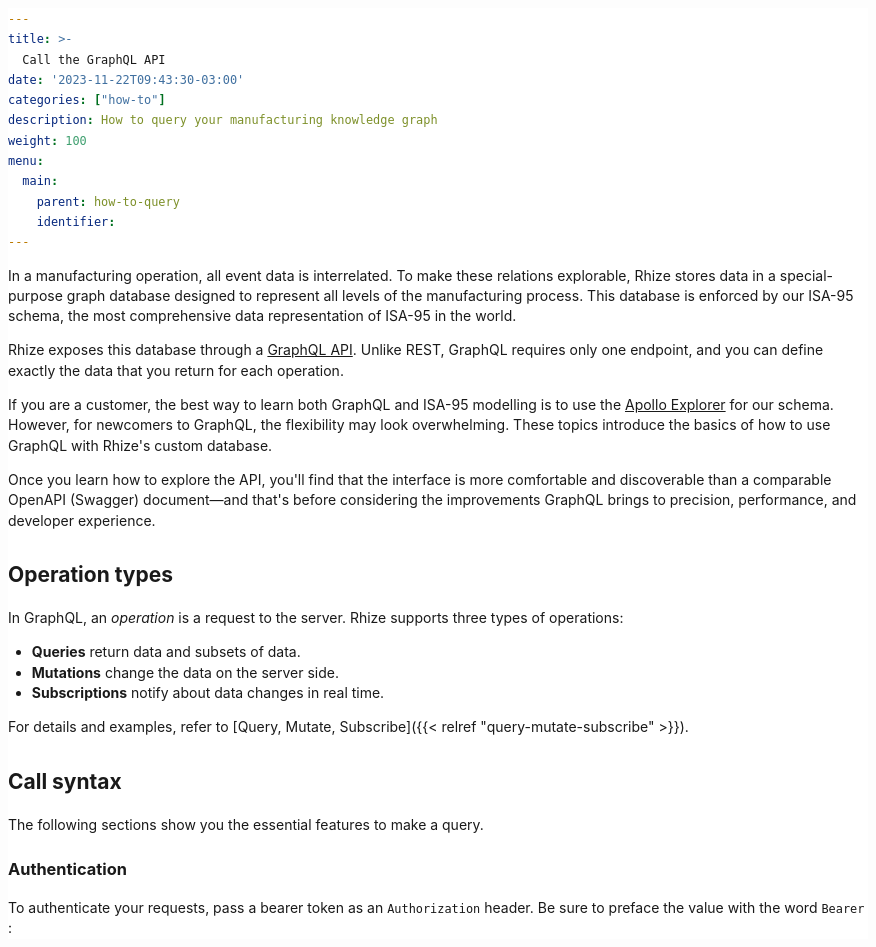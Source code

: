 ```yaml
---
title: >-
  Call the GraphQL API
date: '2023-11-22T09:43:30-03:00'
categories: ["how-to"]
description: How to query your manufacturing knowledge graph
weight: 100
menu:
  main:
    parent: how-to-query
    identifier:
---
```


In a manufacturing operation, all event data is interrelated.
To make these relations explorable, Rhize stores data in a special-purpose graph database designed to represent all levels of the manufacturing process.
This database is enforced by our ISA-95 schema, the most comprehensive data representation of ISA-95 in the world.

Rhize exposes this database through a [GraphQL API](https://graphql.org/).
Unlike REST, GraphQL requires only one endpoint, and you can define exactly the data that you return for each operation.


If you are a customer, the best way to learn both GraphQL and ISA-95 modelling is to use the [Apollo Explorer](https://www.apollographql.com/) for our schema.
However, for newcomers to GraphQL, the flexibility may look overwhelming.
These topics introduce the basics of how to use GraphQL with Rhize's custom database.

Once you learn how to explore the API, you'll find that the interface is more comfortable and discoverable than a comparable OpenAPI (Swagger) document&mdash;and that's before considering the improvements GraphQL brings to precision, performance, and developer experience.

## Operation types

In GraphQL, an _operation_ is a request to the server.
Rhize supports three types of operations:

- **Queries** return data and subsets of data.
- **Mutations** change the data on the server side.
- **Subscriptions** notify about data changes in real time.

For details and examples, refer to [Query, Mutate, Subscribe]({{< relref "query-mutate-subscribe" >}}).

## Call syntax

The following sections show you the essential features to make a query.

### Authentication

To authenticate your requests, pass a bearer token as an `Authorization` header.
Be sure to preface the value with the word `Bearer `:
